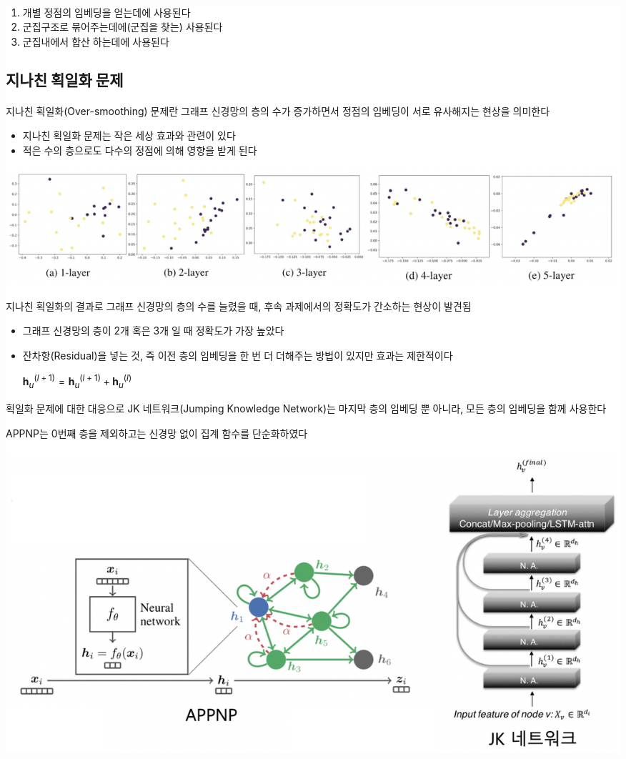 1. 개별 정점의 임베딩을 얻는데에 사용된다
2. 군집구조로 묶어주는데에(군집을 찾는) 사용된다
3. 군집내에서 합산 하는데에 사용된다

## 지나친 획일화 문제

지나친 획일화(Over-smoothing) 문제란 그래프 신경망의 층의 수가 증가하면서 정점의 임베딩이 서로 유사해지는 현상을 의미한다

- 지나친 획일화 문제는 작은 세상 효과와 관련이 있다
- 적은 수의 층으로도 다수의 정점에 의해 영향을 받게 된다

![Day%2025%20Graph%20Neural%20Network%200f81608fd9b04ae0a85a0944c2c7387e/Untitled%2019.png](Day%2025%20Graph%20Neural%20Network%200f81608fd9b04ae0a85a0944c2c7387e/Untitled%2019.png)

지나친 획일화의 결과로 그래프 신경망의 층의 수를 늘렸을 때, 후속 과제에서의 정확도가 간소하는 현상이 발견됨

- 그래프 신경망의 층이 2개 혹은 3개 일 때 정확도가 가장 높았다
- 잔차항(Residual)을 넣는 것, 즉 이전 층의 임베딩을 한 번 더 더해주는 방법이 있지만 효과는 제한적이다

    $\mathbf{h}^{(l+1)}_u = \mathbf{h}_u^{(l+1)} + \mathbf{h}_u^{(l)}$

획일화 문제에 대한 대응으로 JK 네트워크(Jumping Knowledge Network)는 마지막 층의 임베딩 뿐 아니라, 모든 층의 임베딩을 함께 사용한다

APPNP는 0번째 층을 제외하고는 신경망 없이 집계 함수를 단순화하였다

![Day%2025%20Graph%20Neural%20Network%200f81608fd9b04ae0a85a0944c2c7387e/_2021-02-27__9.55.26.png](Day%2025%20Graph%20Neural%20Network%200f81608fd9b04ae0a85a0944c2c7387e/_2021-02-27__9.55.26.png)

